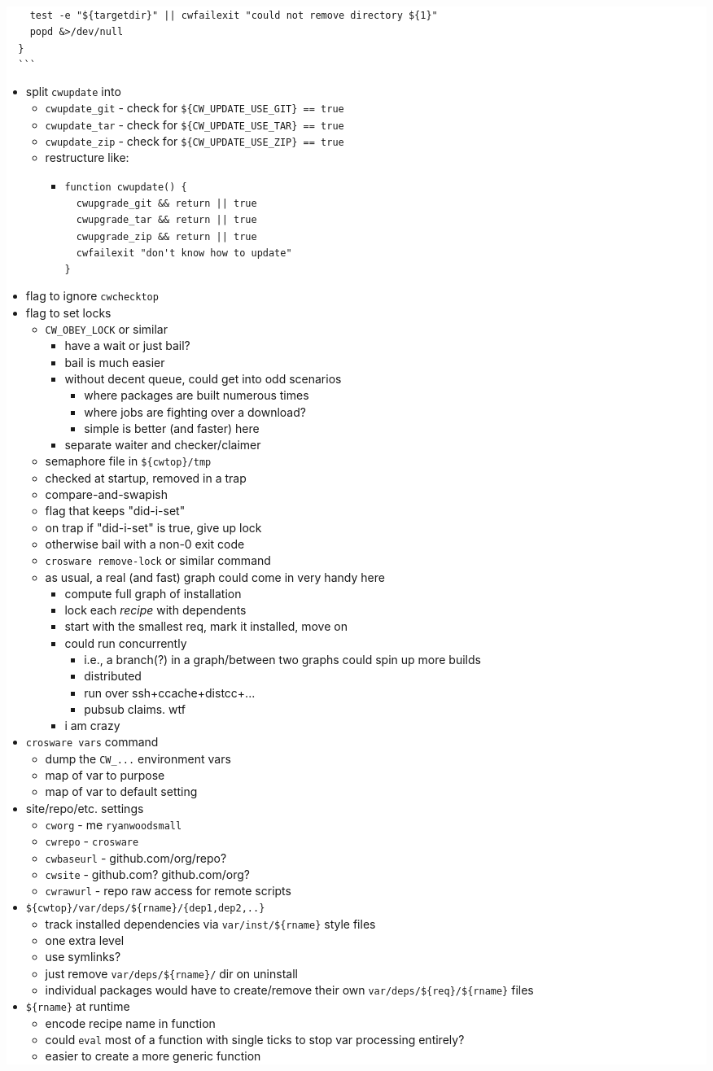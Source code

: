         test -e "${targetdir}" || cwfailexit "could not remove directory ${1}"
        popd &>/dev/null
      }
      ```
- split `cwupdate` into
  - `cwupdate_git` - check for `${CW_UPDATE_USE_GIT} == true`
  - `cwupdate_tar` - check for `${CW_UPDATE_USE_TAR} == true`
  - `cwupdate_zip` - check for `${CW_UPDATE_USE_ZIP} == true`
  - restructure like:
    - ```
      function cwupdate() {
        cwupgrade_git && return || true
        cwupgrade_tar && return || true
        cwupgrade_zip && return || true
        cwfailexit "don't know how to update"
      }
      ```
- flag to ignore `cwchecktop`
- flag to set locks
  - `CW_OBEY_LOCK` or similar
    - have a wait or just bail?
    - bail is much easier
    - without decent queue, could get into odd scenarios
      - where packages are built numerous times
      - where jobs are fighting over a download?
      - simple is better (and faster) here
    - separate waiter and checker/claimer
  - semaphore file in `${cwtop}/tmp`
  - checked at startup, removed in a trap
  - compare-and-swapish
  - flag that keeps "did-i-set"
  - on trap if "did-i-set" is true, give up lock
  - otherwise bail with a non-0 exit code
  - `crosware remove-lock` or similar command
  - as usual, a real (and fast) graph could come in very handy here
    - compute full graph of installation
    - lock each _recipe_ with dependents
    - start with the smallest req, mark it installed, move on
    - could run concurrently
      - i.e., a branch(?) in a graph/between two graphs could spin up more builds
      - distributed
      - run over ssh+ccache+distcc+...
      - pubsub claims. wtf
    - i am crazy
- `crosware vars` command
  - dump the `CW_...` environment vars
  - map of var to purpose
  - map of var to default setting
- site/repo/etc. settings
  - `cworg` - me `ryanwoodsmall`
  - `cwrepo` - `crosware`
  - `cwbaseurl` - github.com/org/repo?
  - `cwsite` - github.com? github.com/org?
  - `cwrawurl` - repo raw access for remote scripts
- `${cwtop}/var/deps/${rname}/{dep1,dep2,..}`
  - track installed dependencies via `var/inst/${rname}` style files
  - one extra level
  - use symlinks?
  - just remove `var/deps/${rname}/` dir on uninstall
  - individual packages would have to create/remove their own `var/deps/${req}/${rname}` files
- `${rname}` at runtime
  - encode recipe name in function
  - could `eval` most of a function with single ticks to stop var processing entirely?
  - easier to create a more generic function